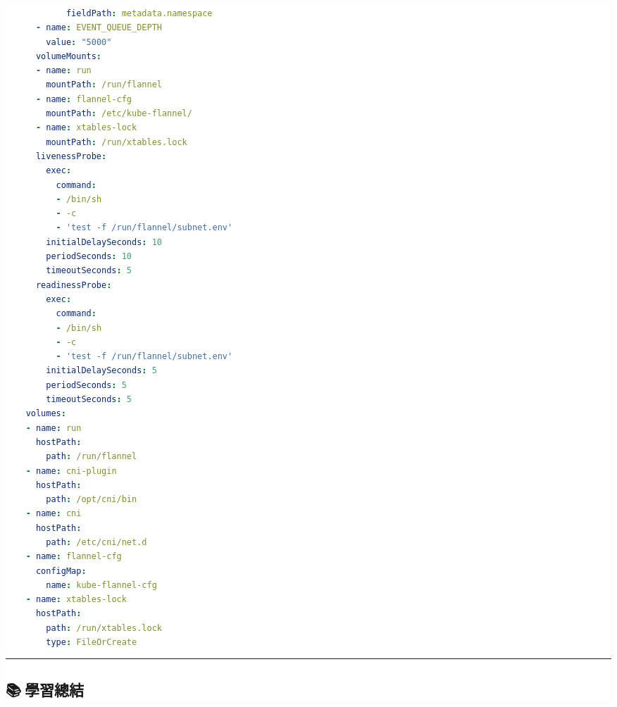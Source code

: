 ```yaml
            fieldPath: metadata.namespace
      - name: EVENT_QUEUE_DEPTH
        value: "5000"
      volumeMounts:
      - name: run
        mountPath: /run/flannel
      - name: flannel-cfg
        mountPath: /etc/kube-flannel/
      - name: xtables-lock
        mountPath: /run/xtables.lock
      livenessProbe:
        exec:
          command:
          - /bin/sh
          - -c
          - 'test -f /run/flannel/subnet.env'
        initialDelaySeconds: 10
        periodSeconds: 10
        timeoutSeconds: 5
      readinessProbe:
        exec:
          command:
          - /bin/sh
          - -c
          - 'test -f /run/flannel/subnet.env'
        initialDelaySeconds: 5
        periodSeconds: 5
        timeoutSeconds: 5
    volumes:
    - name: run
      hostPath:
        path: /run/flannel
    - name: cni-plugin
      hostPath:
        path: /opt/cni/bin
    - name: cni
      hostPath:
        path: /etc/cni/net.d
    - name: flannel-cfg
      configMap:
        name: kube-flannel-cfg
    - name: xtables-lock
      hostPath:
        path: /run/xtables.lock
        type: FileOrCreate
```

---

## 📚 學習總結
